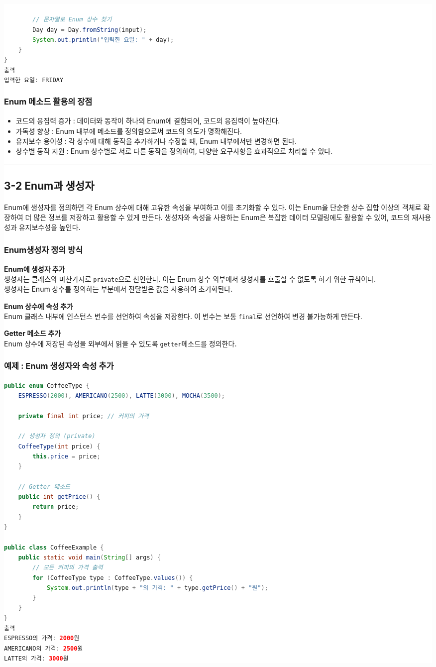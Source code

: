 ```java

        // 문자열로 Enum 상수 찾기
        Day day = Day.fromString(input);
        System.out.println("입력한 요일: " + day);
    }
}
출력
입력한 요일: FRIDAY
```

### Enum 메소드 활용의 장점
+ 코드의 응집력 증가 : 데이터와 동작이 하나의 Enum에 결합되어, 코드의 응집력이 높아진다.
+ 가독성 향상 : Enum 내부에 메소드를 정의함으로써 코드의 의도가 명확해진다.
+ 유지보수 용이성 : 각 상수에 대해 동작을 추가하거나 수정할 때, Enum 내부에서만 변경하면 된다.
+ 상수별 동작 지원 : Enum 상수별로 서로 다른 동작을 정의하여, 다양한 요구사항을 효과적으로 처리할 수 있다.

----------------
## 3-2 Enum과 생성자
Enum에 생성자를 정의하면 각 Enum 상수에 대해 고유한 속성을 부여하고 이를 초기화할 수 있다. 이는 Enum을 단순한 상수 집합 이상의 객체로 확장하여 더 많은 정보를 저장하고 활용할 수 있게 만든다. 생성자와 속성을 사용하는 Enum은 복잡한 데이터 모델링에도 활용할 수 있어, 코드의 재사용성과 유지보수성을 높인다.

### Enum생성자 정의 방식
**Enum에 생성자 추가**<br>
생성자는 클래스와 마찬가지로 ```private```으로 선언한다. 이는 Enum 상수 외부에서 생성자를 호출할 수 없도록 하기 위한 규칙이다.<br>
생성자는 Enum 상수를 정의하는 부분에서 전달받은 값을 사용하여 초기화된다.

**Enum 상수에 속성 추가**<br> 
Enum 클래스 내부에 인스턴스 변수를 선언하여 속성을 저장한다. 이 변수는 보통 ```final```로 선언하여 변경 불가능하게 만든다.

**Getter 메소드 추가**<br>
Enum 상수에 저장된 속성을 외부에서 읽을 수 있도록 ```getter```메소드를 정의한다.

### 예제 : Enum 생성자와 속성 추가
```java
public enum CoffeeType {
    ESPRESSO(2000), AMERICANO(2500), LATTE(3000), MOCHA(3500);

    private final int price; // 커피의 가격

    // 생성자 정의 (private)
    CoffeeType(int price) {
        this.price = price;
    }

    // Getter 메소드
    public int getPrice() {
        return price;
    }
}

public class CoffeeExample {
    public static void main(String[] args) {
        // 모든 커피의 가격 출력
        for (CoffeeType type : CoffeeType.values()) {
            System.out.println(type + "의 가격: " + type.getPrice() + "원");
        }
    }
}
출력
ESPRESSO의 가격: 2000원
AMERICANO의 가격: 2500원
LATTE의 가격: 3000원
```
